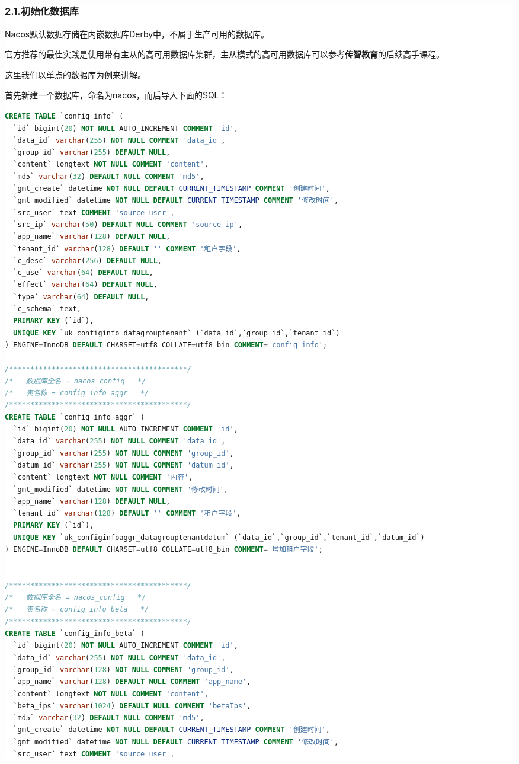 ### 2.1.初始化数据库

Nacos默认数据存储在内嵌数据库Derby中，不属于生产可用的数据库。

官方推荐的最佳实践是使用带有主从的高可用数据库集群，主从模式的高可用数据库可以参考**传智教育**的后续高手课程。

这里我们以单点的数据库为例来讲解。

首先新建一个数据库，命名为nacos，而后导入下面的SQL：

```sql
CREATE TABLE `config_info` (
  `id` bigint(20) NOT NULL AUTO_INCREMENT COMMENT 'id',
  `data_id` varchar(255) NOT NULL COMMENT 'data_id',
  `group_id` varchar(255) DEFAULT NULL,
  `content` longtext NOT NULL COMMENT 'content',
  `md5` varchar(32) DEFAULT NULL COMMENT 'md5',
  `gmt_create` datetime NOT NULL DEFAULT CURRENT_TIMESTAMP COMMENT '创建时间',
  `gmt_modified` datetime NOT NULL DEFAULT CURRENT_TIMESTAMP COMMENT '修改时间',
  `src_user` text COMMENT 'source user',
  `src_ip` varchar(50) DEFAULT NULL COMMENT 'source ip',
  `app_name` varchar(128) DEFAULT NULL,
  `tenant_id` varchar(128) DEFAULT '' COMMENT '租户字段',
  `c_desc` varchar(256) DEFAULT NULL,
  `c_use` varchar(64) DEFAULT NULL,
  `effect` varchar(64) DEFAULT NULL,
  `type` varchar(64) DEFAULT NULL,
  `c_schema` text,
  PRIMARY KEY (`id`),
  UNIQUE KEY `uk_configinfo_datagrouptenant` (`data_id`,`group_id`,`tenant_id`)
) ENGINE=InnoDB DEFAULT CHARSET=utf8 COLLATE=utf8_bin COMMENT='config_info';

/******************************************/
/*   数据库全名 = nacos_config   */
/*   表名称 = config_info_aggr   */
/******************************************/
CREATE TABLE `config_info_aggr` (
  `id` bigint(20) NOT NULL AUTO_INCREMENT COMMENT 'id',
  `data_id` varchar(255) NOT NULL COMMENT 'data_id',
  `group_id` varchar(255) NOT NULL COMMENT 'group_id',
  `datum_id` varchar(255) NOT NULL COMMENT 'datum_id',
  `content` longtext NOT NULL COMMENT '内容',
  `gmt_modified` datetime NOT NULL COMMENT '修改时间',
  `app_name` varchar(128) DEFAULT NULL,
  `tenant_id` varchar(128) DEFAULT '' COMMENT '租户字段',
  PRIMARY KEY (`id`),
  UNIQUE KEY `uk_configinfoaggr_datagrouptenantdatum` (`data_id`,`group_id`,`tenant_id`,`datum_id`)
) ENGINE=InnoDB DEFAULT CHARSET=utf8 COLLATE=utf8_bin COMMENT='增加租户字段';


/******************************************/
/*   数据库全名 = nacos_config   */
/*   表名称 = config_info_beta   */
/******************************************/
CREATE TABLE `config_info_beta` (
  `id` bigint(20) NOT NULL AUTO_INCREMENT COMMENT 'id',
  `data_id` varchar(255) NOT NULL COMMENT 'data_id',
  `group_id` varchar(128) NOT NULL COMMENT 'group_id',
  `app_name` varchar(128) DEFAULT NULL COMMENT 'app_name',
  `content` longtext NOT NULL COMMENT 'content',
  `beta_ips` varchar(1024) DEFAULT NULL COMMENT 'betaIps',
  `md5` varchar(32) DEFAULT NULL COMMENT 'md5',
  `gmt_create` datetime NOT NULL DEFAULT CURRENT_TIMESTAMP COMMENT '创建时间',
  `gmt_modified` datetime NOT NULL DEFAULT CURRENT_TIMESTAMP COMMENT '修改时间',
  `src_user` text COMMENT 'source user',
```